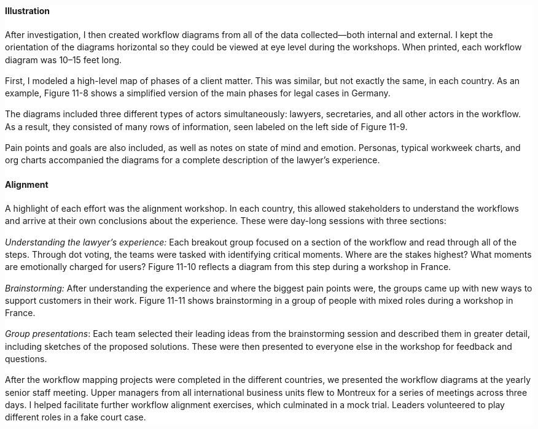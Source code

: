 #### Illustration
After investigation, I then created workflow diagrams from all of the
data collected—both internal and external. I kept the orientation of
the diagrams horizontal so they could be viewed at eye level during
the workshops. When printed, each workflow diagram was 10–15
feet long.

First, I modeled a high-level map of phases of a client matter. This
was similar, but not exactly the same, in each country. As an
example, Figure 11-8 shows a simplified version of the main phases
for legal cases in Germany.

The diagrams included three different types of actors simultaneously:
lawyers, secretaries, and all other actors in the workflow. As a result,
they consisted of many rows of information, seen labeled on the left
side of Figure 11-9.

Pain points and goals are also included, as well as notes on state of
mind and emotion. Personas, typical workweek charts, and org
charts accompanied the diagrams for a complete description of the
lawyer’s experience.

#### Alignment
A highlight of each effort was the alignment workshop. In each
country, this allowed stakeholders to understand the workflows and
arrive at their own conclusions about the experience. These were
day-long sessions with three sections:

_Understanding the lawyer’s experience:_ Each breakout group
focused on a section of the workflow and read through all of the
steps. Through dot voting, the teams were tasked with identifying
critical moments. Where are the stakes highest? What moments
are emotionally charged for users? Figure 11-10 reflects a
diagram from this step during a workshop in France.

_Brainstorming:_ After understanding the experience and where the
biggest pain points were, the groups came up with new ways to
support customers in their work. Figure 11-11 shows
brainstorming in a group of people with mixed roles during a
workshop in France.

_Group presentations_: Each team selected their leading ideas from
the brainstorming session and described them in greater detail,
including sketches of the proposed solutions. These were then
presented to everyone else in the workshop for feedback and
questions.

After the workflow mapping projects were completed in the different
countries, we presented the workflow diagrams at the yearly senior
staff meeting. Upper managers from all international business units
flew to Montreux for a series of meetings across three days.
I helped facilitate further workflow alignment exercises, which
culminated in a mock trial. Leaders volunteered to play different roles
in a fake court case.
